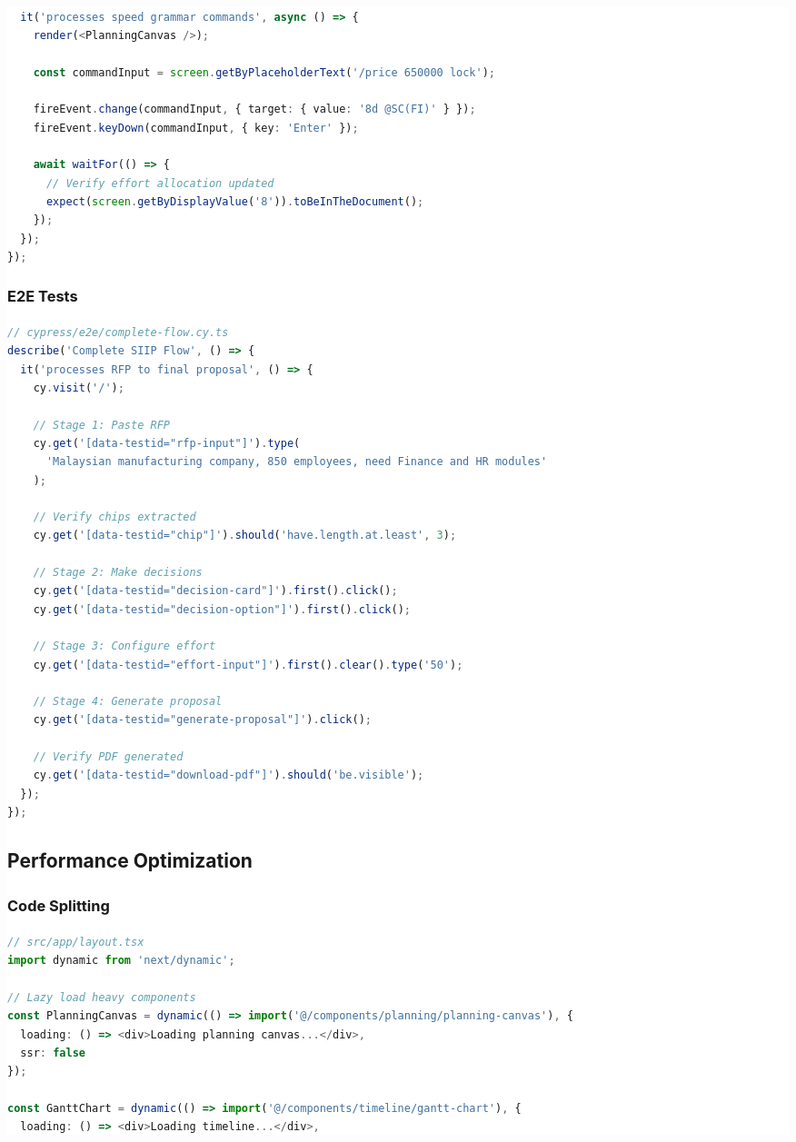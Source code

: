 ```typescript
  it('processes speed grammar commands', async () => {
    render(<PlanningCanvas />);
    
    const commandInput = screen.getByPlaceholderText('/price 650000 lock');
    
    fireEvent.change(commandInput, { target: { value: '8d @SC(FI)' } });
    fireEvent.keyDown(commandInput, { key: 'Enter' });
    
    await waitFor(() => {
      // Verify effort allocation updated
      expect(screen.getByDisplayValue('8')).toBeInTheDocument();
    });
  });
});
```

### E2E Tests
```typescript
// cypress/e2e/complete-flow.cy.ts
describe('Complete SIIP Flow', () => {
  it('processes RFP to final proposal', () => {
    cy.visit('/');
    
    // Stage 1: Paste RFP
    cy.get('[data-testid="rfp-input"]').type(
      'Malaysian manufacturing company, 850 employees, need Finance and HR modules'
    );
    
    // Verify chips extracted
    cy.get('[data-testid="chip"]').should('have.length.at.least', 3);
    
    // Stage 2: Make decisions
    cy.get('[data-testid="decision-card"]').first().click();
    cy.get('[data-testid="decision-option"]').first().click();
    
    // Stage 3: Configure effort
    cy.get('[data-testid="effort-input"]').first().clear().type('50');
    
    // Stage 4: Generate proposal
    cy.get('[data-testid="generate-proposal"]').click();
    
    // Verify PDF generated
    cy.get('[data-testid="download-pdf"]').should('be.visible');
  });
});
```

## Performance Optimization

### Code Splitting
```typescript
// src/app/layout.tsx
import dynamic from 'next/dynamic';

// Lazy load heavy components
const PlanningCanvas = dynamic(() => import('@/components/planning/planning-canvas'), {
  loading: () => <div>Loading planning canvas...</div>,
  ssr: false
});

const GanttChart = dynamic(() => import('@/components/timeline/gantt-chart'), {
  loading: () => <div>Loading timeline...</div>,
```